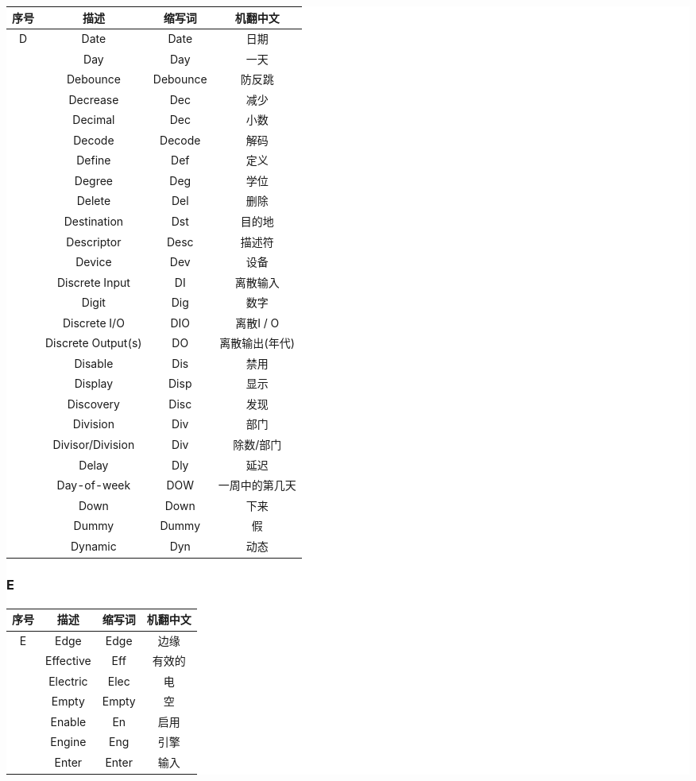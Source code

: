 | 序号 | 描述 | 缩写词 | 机翻中文 |
| :--: | :--: | :--: | :--: |
| D | Date | Date | 日期 |
|   | Day | Day | 一天 |
|   | Debounce | Debounce | 防反跳 |
|   | Decrease | Dec | 减少 |
|   | Decimal | Dec | 小数 |
|   | Decode | Decode | 解码 |
|   | Define | Def | 定义 |
|   | Degree | Deg | 学位 |
|   | Delete | Del | 删除 |
|   | Destination | Dst | 目的地 |
|   | Descriptor | Desc | 描述符 |
|   | Device | Dev | 设备 |
|   | Discrete Input | DI | 离散输入 |
|   | Digit | Dig | 数字 |
|   | Discrete I/O | DIO | 离散I / O |
|   | Discrete Output(s) | DO | 离散输出(年代) |
|   | Disable | Dis | 禁用 |
|   | Display | Disp | 显示 |
|   | Discovery | Disc | 发现 |
|   | Division | Div | 部门 |
|   | Divisor/Division | Div | 除数/部门 |
|   | Delay | Dly | 延迟 |
|   | Day-of-week | DOW | 一周中的第几天 |
|   | Down | Down | 下来 |
|   | Dummy | Dummy | 假 |
|   | Dynamic | Dyn | 动态 |

### E

| 序号 | 描述 | 缩写词 | 机翻中文 |
| :--: | :--: | :--: | :--: |
| E | Edge | Edge | 边缘 |
|   | Effective | Eff | 有效的 |
|   | Electric | Elec | 电 |
|   | Empty | Empty | 空 |
|   | Enable | En | 启用 |
|   | Engine | Eng | 引擎 |
|   | Enter | Enter | 输入 |